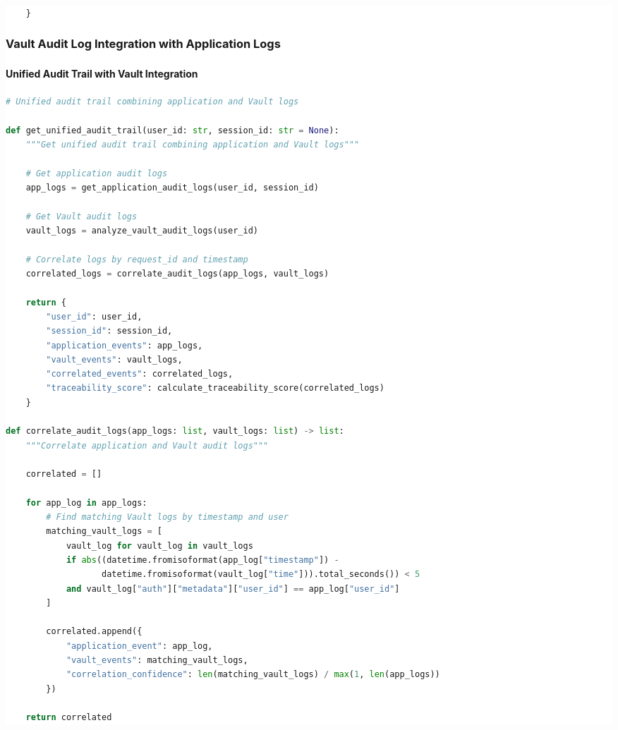 ```python
    }
```

### **Vault Audit Log Integration with Application Logs**

#### **Unified Audit Trail with Vault Integration**
```python
# Unified audit trail combining application and Vault logs

def get_unified_audit_trail(user_id: str, session_id: str = None):
    """Get unified audit trail combining application and Vault logs"""
    
    # Get application audit logs
    app_logs = get_application_audit_logs(user_id, session_id)
    
    # Get Vault audit logs
    vault_logs = analyze_vault_audit_logs(user_id)
    
    # Correlate logs by request_id and timestamp
    correlated_logs = correlate_audit_logs(app_logs, vault_logs)
    
    return {
        "user_id": user_id,
        "session_id": session_id,
        "application_events": app_logs,
        "vault_events": vault_logs,
        "correlated_events": correlated_logs,
        "traceability_score": calculate_traceability_score(correlated_logs)
    }

def correlate_audit_logs(app_logs: list, vault_logs: list) -> list:
    """Correlate application and Vault audit logs"""
    
    correlated = []
    
    for app_log in app_logs:
        # Find matching Vault logs by timestamp and user
        matching_vault_logs = [
            vault_log for vault_log in vault_logs
            if abs((datetime.fromisoformat(app_log["timestamp"]) - 
                   datetime.fromisoformat(vault_log["time"])).total_seconds()) < 5
            and vault_log["auth"]["metadata"]["user_id"] == app_log["user_id"]
        ]
        
        correlated.append({
            "application_event": app_log,
            "vault_events": matching_vault_logs,
            "correlation_confidence": len(matching_vault_logs) / max(1, len(app_logs))
        })
    
    return correlated
```
